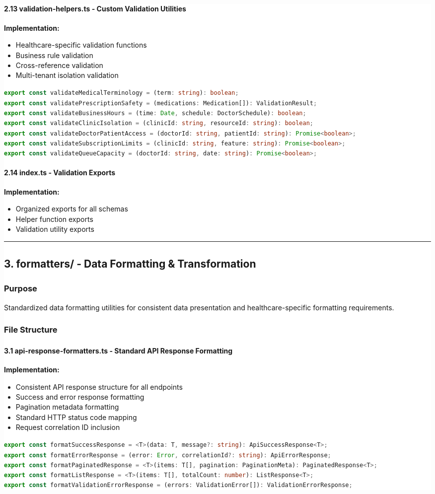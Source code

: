 #### 2.13 validation-helpers.ts - Custom Validation Utilities

**Implementation:**

- Healthcare-specific validation functions
- Business rule validation
- Cross-reference validation
- Multi-tenant isolation validation

```typescript
export const validateMedicalTerminology = (term: string): boolean;
export const validatePrescriptionSafety = (medications: Medication[]): ValidationResult;
export const validateBusinessHours = (time: Date, schedule: DoctorSchedule): boolean;
export const validateClinicIsolation = (clinicId: string, resourceId: string): boolean;
export const validateDoctorPatientAccess = (doctorId: string, patientId: string): Promise<boolean>;
export const validateSubscriptionLimits = (clinicId: string, feature: string): Promise<boolean>;
export const validateQueueCapacity = (doctorId: string, date: string): Promise<boolean>;
```

#### 2.14 index.ts - Validation Exports

**Implementation:**

- Organized exports for all schemas
- Helper function exports
- Validation utility exports

---

## 3. formatters/ - Data Formatting & Transformation

### Purpose

Standardized data formatting utilities for consistent data presentation and healthcare-specific formatting requirements.

### File Structure

#### 3.1 api-response-formatters.ts - Standard API Response Formatting

**Implementation:**

- Consistent API response structure for all endpoints
- Success and error response formatting
- Pagination metadata formatting
- Standard HTTP status code mapping
- Request correlation ID inclusion

```typescript
export const formatSuccessResponse = <T>(data: T, message?: string): ApiSuccessResponse<T>;
export const formatErrorResponse = (error: Error, correlationId?: string): ApiErrorResponse;
export const formatPaginatedResponse = <T>(items: T[], pagination: PaginationMeta): PaginatedResponse<T>;
export const formatListResponse = <T>(items: T[], totalCount: number): ListResponse<T>;
export const formatValidationErrorResponse = (errors: ValidationError[]): ValidationErrorResponse;
```
